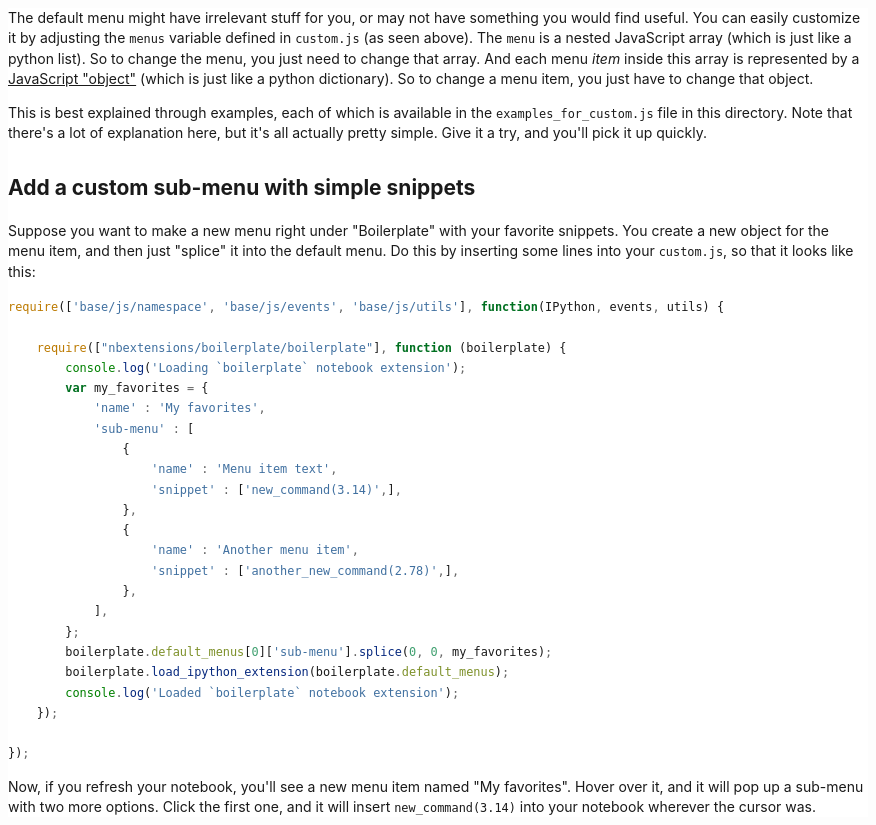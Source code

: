 The default menu might have irrelevant stuff for you, or may not have something
you would find useful.  You can easily customize it by adjusting the `menus`
variable defined in `custom.js` (as seen above).  The `menu` is a nested
JavaScript array (which is just like a python list).  So to change the menu,
you just need to change that array.  And each menu *item* inside this array is
represented by a [JavaScript "object"](http://api.jquery.com/Types/#Object)
(which is just like a python dictionary).  So to change a menu item, you just
have to change that object.

This is best explained through examples, each of which is available in the
`examples_for_custom.js` file in this directory.  Note that there's a lot of
explanation here, but it's all actually pretty simple.  Give it a try, and
you'll pick it up quickly.


## Add a custom sub-menu with simple snippets

Suppose you want to make a new menu right under "Boilerplate" with your
favorite snippets.  You create a new object for the menu item, and then just
"splice" it into the default menu.  Do this by inserting some lines into your
`custom.js`, so that it looks like this:

```javascript
require(['base/js/namespace', 'base/js/events', 'base/js/utils'], function(IPython, events, utils) {

    require(["nbextensions/boilerplate/boilerplate"], function (boilerplate) {
        console.log('Loading `boilerplate` notebook extension');
        var my_favorites = {
            'name' : 'My favorites',
            'sub-menu' : [
                {
                    'name' : 'Menu item text',
                    'snippet' : ['new_command(3.14)',],
                },
                {
                    'name' : 'Another menu item',
                    'snippet' : ['another_new_command(2.78)',],
                },
            ],
        };
        boilerplate.default_menus[0]['sub-menu'].splice(0, 0, my_favorites);
        boilerplate.load_ipython_extension(boilerplate.default_menus);
        console.log('Loaded `boilerplate` notebook extension');
    });

});
```

Now, if you refresh your notebook, you'll see a new menu item named "My
favorites".  Hover over it, and it will pop up a sub-menu with two more
options.  Click the first one, and it will insert `new_command(3.14)` into
your notebook wherever the cursor was.

